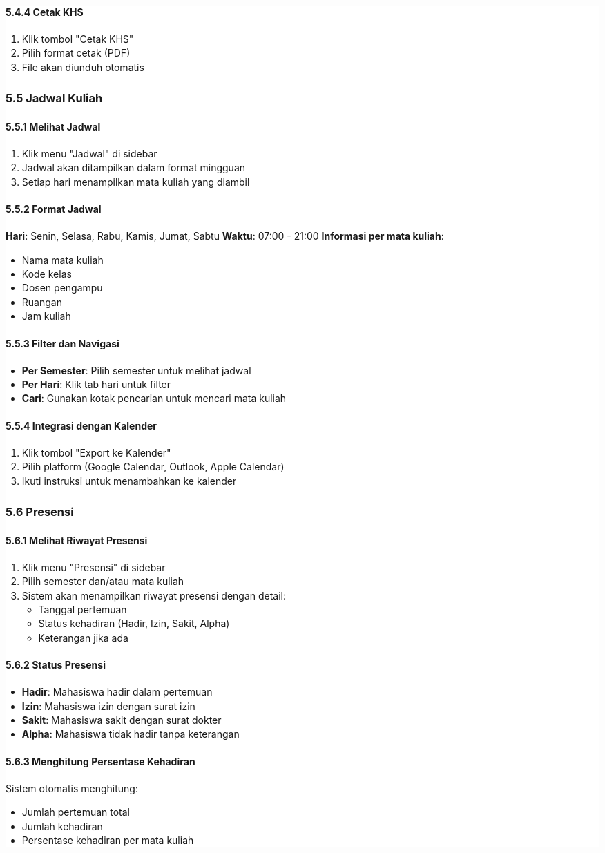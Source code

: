 #### 5.4.4 Cetak KHS
1. Klik tombol "Cetak KHS"
2. Pilih format cetak (PDF)
3. File akan diunduh otomatis

### 5.5 Jadwal Kuliah

#### 5.5.1 Melihat Jadwal
1. Klik menu "Jadwal" di sidebar
2. Jadwal akan ditampilkan dalam format mingguan
3. Setiap hari menampilkan mata kuliah yang diambil

#### 5.5.2 Format Jadwal
**Hari**: Senin, Selasa, Rabu, Kamis, Jumat, Sabtu
**Waktu**: 07:00 - 21:00
**Informasi per mata kuliah**:
- Nama mata kuliah
- Kode kelas
- Dosen pengampu
- Ruangan
- Jam kuliah

#### 5.5.3 Filter dan Navigasi
- **Per Semester**: Pilih semester untuk melihat jadwal
- **Per Hari**: Klik tab hari untuk filter
- **Cari**: Gunakan kotak pencarian untuk mencari mata kuliah

#### 5.5.4 Integrasi dengan Kalender
1. Klik tombol "Export ke Kalender"
2. Pilih platform (Google Calendar, Outlook, Apple Calendar)
3. Ikuti instruksi untuk menambahkan ke kalender

### 5.6 Presensi

#### 5.6.1 Melihat Riwayat Presensi
1. Klik menu "Presensi" di sidebar
2. Pilih semester dan/atau mata kuliah
3. Sistem akan menampilkan riwayat presensi dengan detail:
   - Tanggal pertemuan
   - Status kehadiran (Hadir, Izin, Sakit, Alpha)
   - Keterangan jika ada

#### 5.6.2 Status Presensi
- **Hadir**: Mahasiswa hadir dalam pertemuan
- **Izin**: Mahasiswa izin dengan surat izin
- **Sakit**: Mahasiswa sakit dengan surat dokter
- **Alpha**: Mahasiswa tidak hadir tanpa keterangan

#### 5.6.3 Menghitung Persentase Kehadiran
Sistem otomatis menghitung:
- Jumlah pertemuan total
- Jumlah kehadiran
- Persentase kehadiran per mata kuliah

